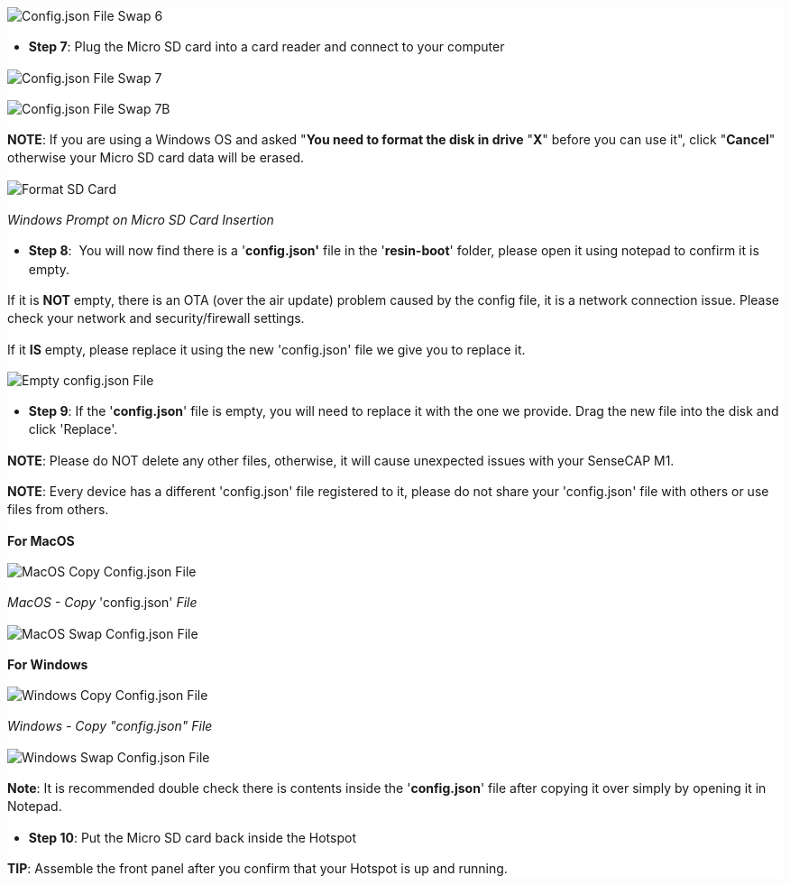 ![Config.json File Swap 6](https://www.sensecapmx.com/wp-content/uploads/2022/07/step6-1.png)

*   **Step 7**: Plug the Micro SD card into a card reader and connect to your computer

![Config.json File Swap 7](https://www.sensecapmx.com/wp-content/uploads/2022/07/step7-1.png)

![Config.json File Swap 7B](https://www.sensecapmx.com/wp-content/uploads/2022/07/step8-1.png)

**NOTE**: If you are using a Windows OS and asked "**You need to format the disk in drive** "**X**" before you can use it", click "**Cancel**" otherwise your Micro SD card data will be erased.

![Format SD Card](https://www.sensecapmx.com/wp-content/uploads/2022/07/format-1.png)

_Windows Prompt on Micro SD Card Insertion_

*   **Step 8**:  You will now find there is a '**config.json'** file in the '**resin-boot**' folder, please open it using notepad to confirm it is empty.

If it is **NOT** empty, there is an OTA (over the air update) problem caused by the config file, it is a network connection issue. Please check your network and security/firewall settings.

If it **IS** empty, please replace it using the new 'config.json' file we give you to replace it.

![Empty config.json File](https://www.sensecapmx.com/wp-content/uploads/2022/07/config-1.png)

*   **Step 9**: If the '**config.json**' file is empty, you will need to replace it with the one we provide. Drag the new file into the disk and click 'Replace'.

**NOTE**: Please do NOT delete any other files, otherwise, it will cause unexpected issues with your SenseCAP M1.

**NOTE**: Every device has a different 'config.json' file registered to it, please do not share your 'config.json' file with others or use files from others.

**For MacOS**

![MacOS Copy Config.json File](https://www.sensecapmx.com/wp-content/uploads/2022/07/macos-1.png)

_MacOS - Copy_ 'config.json' _File_

![MacOS Swap Config.json File](https://www.sensecapmx.com/wp-content/uploads/2022/07/macos-2.png)

**For Windows**

![Windows Copy Config.json File](https://www.sensecapmx.com/wp-content/uploads/2022/07/windows-1.png)

_Windows - Copy "config.json" File_

![Windows Swap Config.json File](https://www.sensecapmx.com/wp-content/uploads/2022/07/windows-2.png)

**Note**: It is recommended double check there is contents inside the '**config.json**' file after copying it over simply by opening it in Notepad.

*   **Step 10**: Put the Micro SD card back inside the Hotspot

**TIP**: Assemble the front panel after you confirm that your Hotspot is up and running.
